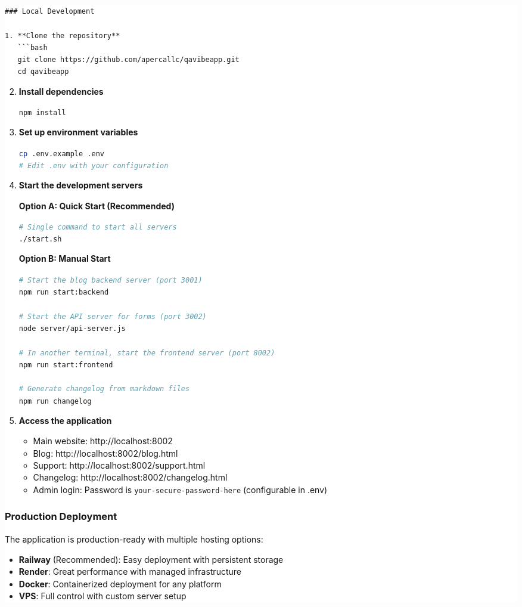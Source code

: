 ```
### Local Development

1. **Clone the repository**
   ```bash
   git clone https://github.com/apercallc/qavibeapp.git
   cd qavibeapp
   ```

2. **Install dependencies**
   ```bash
   npm install
   ```

3. **Set up environment variables**
   ```bash
   cp .env.example .env
   # Edit .env with your configuration
   ```

4. **Start the development servers**

   **Option A: Quick Start (Recommended)**
   ```bash
   # Single command to start all servers
   ./start.sh
   ```

   **Option B: Manual Start**
   ```bash
   # Start the blog backend server (port 3001)
   npm run start:backend
   
   # Start the API server for forms (port 3002)
   node server/api-server.js
   
   # In another terminal, start the frontend server (port 8002)
   npm run start:frontend
   
   # Generate changelog from markdown files
   npm run changelog
   ```

5. **Access the application**
   - Main website: http://localhost:8002
   - Blog: http://localhost:8002/blog.html
   - Support: http://localhost:8002/support.html
   - Changelog: http://localhost:8002/changelog.html
   - Admin login: Password is `your-secure-password-here` (configurable in .env)

### Production Deployment

The application is production-ready with multiple hosting options:

- **Railway** (Recommended): Easy deployment with persistent storage
- **Render**: Great performance with managed infrastructure  
- **Docker**: Containerized deployment for any platform
- **VPS**: Full control with custom server setup
